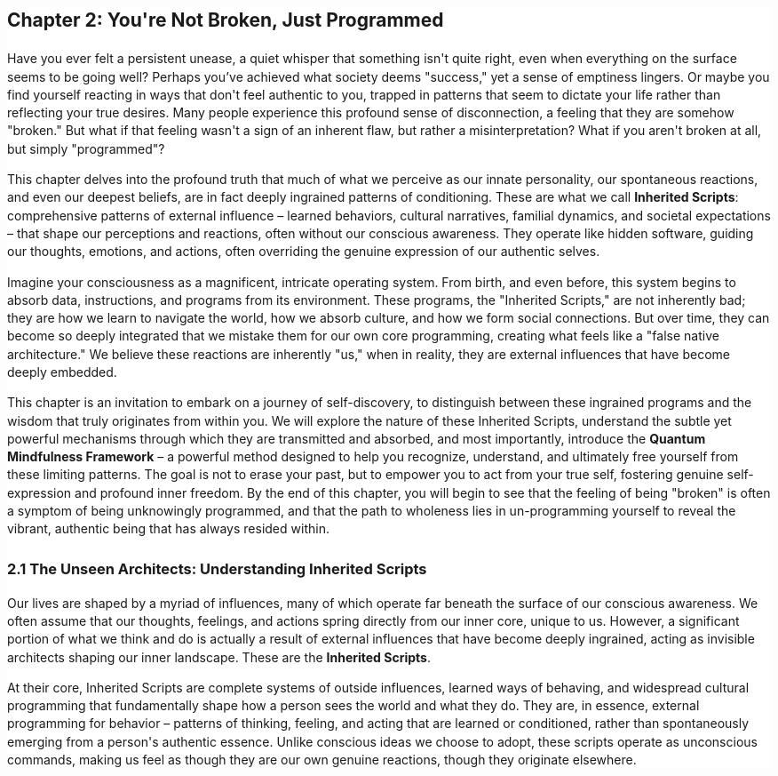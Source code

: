 ## Chapter 2: You're Not Broken, Just Programmed

Have you ever felt a persistent unease, a quiet whisper that something isn't quite right, even when everything on the surface seems to be going well? Perhaps you’ve achieved what society deems "success," yet a sense of emptiness lingers. Or maybe you find yourself reacting in ways that don't feel authentic to you, trapped in patterns that seem to dictate your life rather than reflecting your true desires. Many people experience this profound sense of disconnection, a feeling that they are somehow "broken." But what if that feeling wasn't a sign of an inherent flaw, but rather a misinterpretation? What if you aren't broken at all, but simply "programmed"?

This chapter delves into the profound truth that much of what we perceive as our innate personality, our spontaneous reactions, and even our deepest beliefs, are in fact deeply ingrained patterns of conditioning. These are what we call **Inherited Scripts**: comprehensive patterns of external influence – learned behaviors, cultural narratives, familial dynamics, and societal expectations – that shape our perceptions and reactions, often without our conscious awareness. They operate like hidden software, guiding our thoughts, emotions, and actions, often overriding the genuine expression of our authentic selves.

Imagine your consciousness as a magnificent, intricate operating system. From birth, and even before, this system begins to absorb data, instructions, and programs from its environment. These programs, the "Inherited Scripts," are not inherently bad; they are how we learn to navigate the world, how we absorb culture, and how we form social connections. But over time, they can become so deeply integrated that we mistake them for our own core programming, creating what feels like a "false native architecture." We believe these reactions are inherently "us," when in reality, they are external influences that have become deeply embedded.

This chapter is an invitation to embark on a journey of self-discovery, to distinguish between these ingrained programs and the wisdom that truly originates from within you. We will explore the nature of these Inherited Scripts, understand the subtle yet powerful mechanisms through which they are transmitted and absorbed, and most importantly, introduce the **Quantum Mindfulness Framework** – a powerful method designed to help you recognize, understand, and ultimately free yourself from these limiting patterns. The goal is not to erase your past, but to empower you to act from your true self, fostering genuine self-expression and profound inner freedom. By the end of this chapter, you will begin to see that the feeling of being "broken" is often a symptom of being unknowingly programmed, and that the path to wholeness lies in un-programming yourself to reveal the vibrant, authentic being that has always resided within.

### 2.1 The Unseen Architects: Understanding Inherited Scripts

Our lives are shaped by a myriad of influences, many of which operate far beneath the surface of our conscious awareness. We often assume that our thoughts, feelings, and actions spring directly from our inner core, unique to us. However, a significant portion of what we think and do is actually a result of external influences that have become deeply ingrained, acting as invisible architects shaping our inner landscape. These are the **Inherited Scripts**.

At their core, Inherited Scripts are complete systems of outside influences, learned ways of behaving, and widespread cultural programming that fundamentally shape how a person sees the world and what they do. They are, in essence, external programming for behavior – patterns of thinking, feeling, and acting that are learned or conditioned, rather than spontaneously emerging from a person's authentic essence. Unlike conscious ideas we choose to adopt, these scripts operate as unconscious commands, making us feel as though they are our own genuine reactions, though they originate elsewhere.
